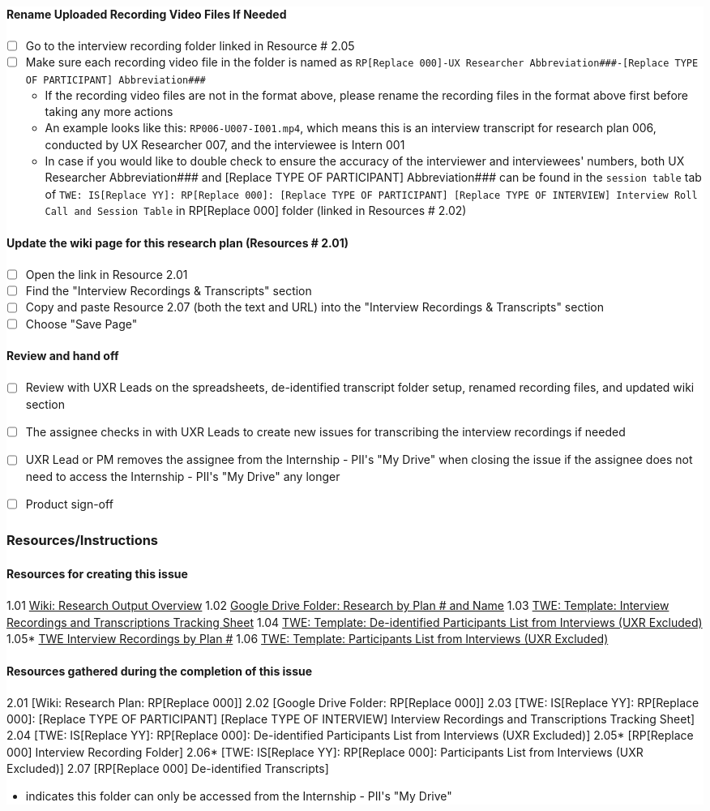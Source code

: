 #### Rename Uploaded Recording Video Files If Needed
- [ ] Go to the interview recording folder linked in Resource # 2.05
- [ ] Make sure each recording video file in the folder is named as `RP[Replace 000]-UX Researcher Abbreviation###-[Replace TYPE OF PARTICIPANT] Abbreviation###`
    - If the recording video files are not in the format above, please rename the recording files in the format above first before taking any more actions
    - An example looks like this: `RP006-U007-I001.mp4`, which means this is an interview transcript for research plan 006, conducted by UX Researcher 007, and the interviewee is Intern 001
    - In case if you would like to double check to ensure the accuracy of the interviewer and interviewees' numbers, both UX Researcher Abbreviation### and [Replace TYPE OF PARTICIPANT] Abbreviation### can be found in the `session table` tab of `TWE: IS[Replace YY]: RP[Replace 000]: [Replace TYPE OF PARTICIPANT] [Replace TYPE OF INTERVIEW] Interview Roll Call and Session Table` in RP[Replace 000] folder (linked in Resources # 2.02)

#### Update the wiki page for this research plan (Resources # 2.01)
- [ ] Open the link in Resource 2.01 
- [ ] Find the "Interview Recordings & Transcripts" section
- [ ] Copy and paste Resource 2.07 (both the text and URL) into the "Interview Recordings & Transcripts" section
- [ ] Choose "Save Page"

#### Review and hand off
- [ ] Review with UXR Leads on the spreadsheets, de-identified transcript folder setup, renamed recording files, and updated wiki section 
- [ ] The assignee checks in with UXR Leads to create new issues for transcribing the interview recordings if needed
- [ ] UXR Lead or PM removes the assignee from the Internship - PII's "My Drive" when closing the issue if the assignee does not need to access the Internship - PII's "My Drive" any longer
- [ ] Product sign-off


### Resources/Instructions
#### Resources for creating this issue
1.01 [Wiki: Research Output Overview](https://github.com/hackforla/internship/wiki/Research-Output-Overview)
1.02 [Google Drive Folder: Research by Plan # and Name](https://drive.google.com/drive/folders/1ZQnTEFbIQjxSDBmPTO0zuLroZVqd-nuZ?usp=share_link)
1.03 [TWE: Template: Interview Recordings and Transcriptions Tracking Sheet](https://docs.google.com/spreadsheets/d/1aeUFd5tZQoJCriTzJc2L-L0KS7sXmwhveewb1dviX3I/template/preview)
1.04 [TWE: Template: De-identified Participants List from Interviews (UXR Excluded)](https://docs.google.com/spreadsheets/d/19-jrpj8RxFzAfk09ToxR1H6xNrok_1bgmNfH00CtkxM/template/preview)
1.05* [TWE Interview Recordings by Plan #](https://drive.google.com/drive/folders/1lvP_k4qGKD05QzbHBtIpEl4B3X7ylzoh?usp=sharing)
1.06 [TWE: Template: Participants List from Interviews (UXR Excluded)](https://docs.google.com/spreadsheets/d/1rVk63jdWqjF8sIayo1N4bbfRsCfLUd8YPr1dEdfq6K4/template/preview)

#### Resources gathered during the completion of this issue
2.01 [Wiki: Research Plan: RP[Replace 000]]
2.02 [Google Drive Folder: RP[Replace 000]]
2.03 [TWE: IS[Replace YY]: RP[Replace 000]: [Replace TYPE OF PARTICIPANT] [Replace TYPE OF INTERVIEW] Interview Recordings and Transcriptions Tracking Sheet]
2.04 [TWE: IS[Replace YY]: RP[Replace 000]: De-identified Participants List from Interviews (UXR Excluded)]
2.05* [RP[Replace 000] Interview Recording Folder]
2.06* [TWE: IS[Replace YY]: RP[Replace 000]: Participants List from Interviews (UXR Excluded)]
2.07 [RP[Replace 000] De-identified Transcripts]

* indicates this folder can only be accessed from the Internship - PII's "My Drive"

